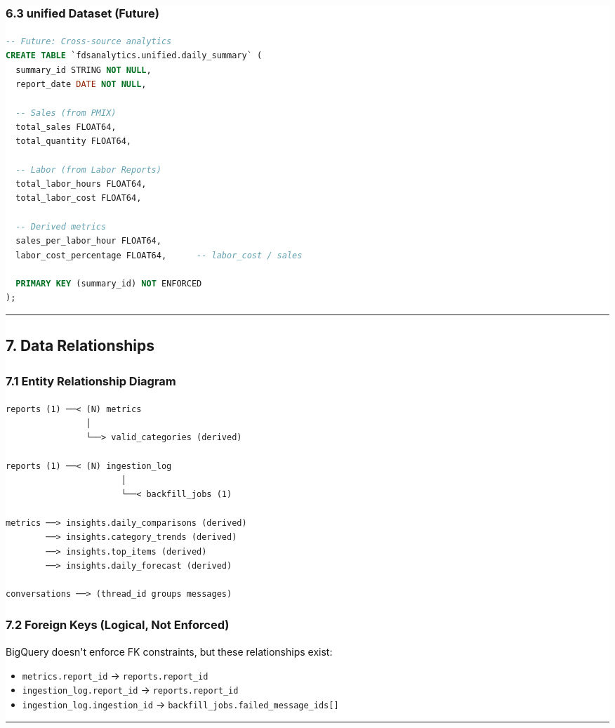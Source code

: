 ### 6.3 unified Dataset (Future)

```sql
-- Future: Cross-source analytics
CREATE TABLE `fdsanalytics.unified.daily_summary` (
  summary_id STRING NOT NULL,
  report_date DATE NOT NULL,
  
  -- Sales (from PMIX)
  total_sales FLOAT64,
  total_quantity FLOAT64,
  
  -- Labor (from Labor Reports)
  total_labor_hours FLOAT64,
  total_labor_cost FLOAT64,
  
  -- Derived metrics
  sales_per_labor_hour FLOAT64,
  labor_cost_percentage FLOAT64,      -- labor_cost / sales
  
  PRIMARY KEY (summary_id) NOT ENFORCED
);
```

---

## 7. Data Relationships

### 7.1 Entity Relationship Diagram

```
reports (1) ──< (N) metrics
                │
                └──> valid_categories (derived)

reports (1) ──< (N) ingestion_log
                       │
                       └──< backfill_jobs (1)

metrics ──> insights.daily_comparisons (derived)
        ──> insights.category_trends (derived)
        ──> insights.top_items (derived)
        ──> insights.daily_forecast (derived)

conversations ──> (thread_id groups messages)
```

### 7.2 Foreign Keys (Logical, Not Enforced)

BigQuery doesn't enforce FK constraints, but these relationships exist:

- `metrics.report_id` → `reports.report_id`
- `ingestion_log.report_id` → `reports.report_id`
- `ingestion_log.ingestion_id` → `backfill_jobs.failed_message_ids[]`

---